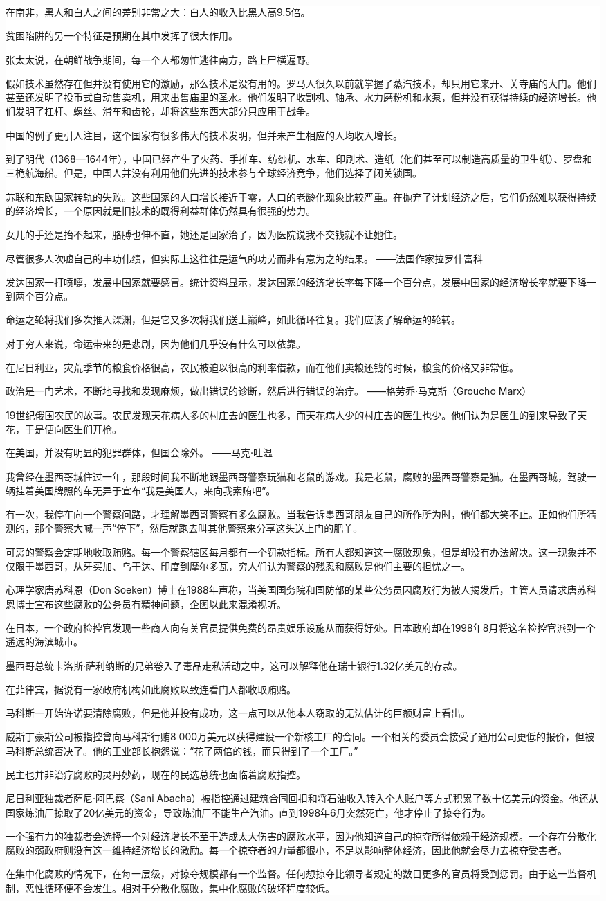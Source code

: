 在南非，黑人和白人之间的差别非常之大：白人的收入比黑人高9.5倍。

贫困陷阱的另一个特征是预期在其中发挥了很大作用。

张太太说，在朝鲜战争期间，每一个人都匆忙逃往南方，路上尸横遍野。

假如技术虽然存在但并没有使用它的激励，那么技术是没有用的。罗马人很久以前就掌握了蒸汽技术，却只用它来开、关寺庙的大门。他们甚至还发明了投币式自动售卖机，用来出售庙里的圣水。他们发明了收割机、轴承、水力磨粉机和水泵，但并没有获得持续的经济增长。他们发明了杠杆、螺丝、滑车和齿轮，却将这些东西大部分只应用于战争。

中国的例子更引人注目，这个国家有很多伟大的技术发明，但并未产生相应的人均收入增长。

到了明代（1368—1644年），中国已经产生了火药、手推车、纺纱机、水车、印刷术、造纸（他们甚至可以制造高质量的卫生纸）、罗盘和三桅航海船。但是，中国人并没有利用他们先进的技术参与全球经济竞争，他们选择了闭关锁国。

苏联和东欧国家转轨的失败。这些国家的人口增长接近于零，人口的老龄化现象比较严重。在抛弃了计划经济之后，它们仍然难以获得持续的经济增长，一个原因就是旧技术的既得利益群体仍然具有很强的势力。

女儿的手还是抬不起来，胳膊也伸不直，她还是回家治了，因为医院说我不交钱就不让她住。

尽管很多人吹嘘自己的丰功伟绩，但实际上这往往是运气的功劳而非有意为之的结果。 ——法国作家拉罗什富科

发达国家一打喷嚏，发展中国家就要感冒。统计资料显示，发达国家的经济增长率每下降一个百分点，发展中国家的经济增长率就要下降一到两个百分点。

命运之轮将我们多次推入深渊，但是它又多次将我们送上巅峰，如此循环往复。我们应该了解命运的轮转。

对于穷人来说，命运带来的是悲剧，因为他们几乎没有什么可以依靠。

在尼日利亚，灾荒季节的粮食价格很高，农民被迫以很高的利率借款，而在他们卖粮还钱的时候，粮食的价格又非常低。

政治是一门艺术，不断地寻找和发现麻烦，做出错误的诊断，然后进行错误的治疗。 ——格劳乔·马克斯（Groucho Marx）

19世纪俄国农民的故事。农民发现天花病人多的村庄去的医生也多，而天花病人少的村庄去的医生也少。他们认为是医生的到来导致了天花，于是便向医生们开枪。

在美国，并没有明显的犯罪群体，但国会除外。 ——马克·吐温

我曾经在墨西哥城住过一年，那段时间我不断地跟墨西哥警察玩猫和老鼠的游戏。我是老鼠，腐败的墨西哥警察是猫。在墨西哥城，驾驶一辆挂着美国牌照的车无异于宣布“我是美国人，来向我索贿吧”。

有一次，我停车向一个警察问路，才理解墨西哥警察有多么腐败。当我告诉墨西哥朋友自己的所作所为时，他们都大笑不止。正如他们所猜测的，那个警察大喊一声“停下”，然后就跑去叫其他警察来分享这头送上门的肥羊。

可恶的警察会定期地收取贿赂。每一个警察辖区每月都有一个罚款指标。所有人都知道这一腐败现象，但是却没有办法解决。这一现象并不仅限于墨西哥，从牙买加、乌干达、印度到摩尔多瓦，穷人们认为警察的残忍和腐败是他们主要的担忧之一。

心理学家唐苏科恩（Don Soeken）博士在1988年声称，当美国国务院和国防部的某些公务员因腐败行为被人揭发后，主管人员请求唐苏科恩博士宣布这些腐败的公务员有精神问题，企图以此来混淆视听。

在日本，一个政府检控官发现一些商人向有关官员提供免费的昂贵娱乐设施从而获得好处。日本政府却在1998年8月将这名检控官派到一个遥远的海滨城市。

墨西哥总统卡洛斯·萨利纳斯的兄弟卷入了毒品走私活动之中，这可以解释他在瑞士银行1.32亿美元的存款。

在菲律宾，据说有一家政府机构如此腐败以致连看门人都收取贿赂。

马科斯一开始许诺要清除腐败，但是他并投有成功，这一点可以从他本人窃取的无法估计的巨额财富上看出。

威斯丁豪斯公司被指控曾向马科斯行贿8 000万美元以获得建设一个新核工厂的合同。一个相关的委员会接受了通用公司更低的报价，但被马科斯总统否决了。他的王业部长抱怨说：“花了两倍的钱，而只得到了一个工厂。”

民主也并非治疗腐败的灵丹妙药，现在的民选总统也面临着腐败指控。

尼日利亚独裁者萨尼·阿巴察（Sani Abacha）被指控通过建筑合同回扣和将石油收入转入个人账户等方式积累了数十亿美元的资金。他还从国家炼油厂掠取了20亿美元的资金，导致炼油厂不能生产汽油。直到1998年6月突然死亡，他才停止了掠夺行为。

一个强有力的独裁者会选择一个对经济增长不至于造成太大伤害的腐败水平，因为他知道自己的掠夺所得依赖于经济规模。一个存在分散化腐败的弱政府则没有这一维持经济增长的激励。每一个掠夺者的力量都很小，不足以影响整体经济，因此他就会尽力去掠夺受害者。

在集中化腐败的情况下，在每一层级，对掠夺规模都有一个监督。任何想掠夺比领导者规定的数目更多的官员将受到惩罚。由于这一监督机制，恶性循环便不会发生。相对于分散化腐败，集中化腐败的破坏程度较低。
